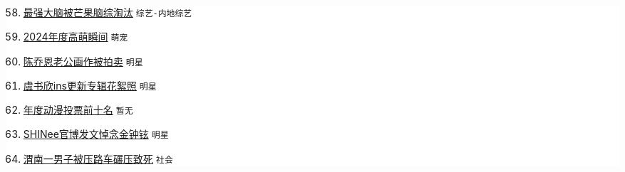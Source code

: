 58. [最强大脑被芒果脑综淘汰](https://m.weibo.cn/search?containerid=100103type%3D1%26t%3D10%26q%3D%E6%9C%80%E5%BC%BA%E5%A4%A7%E8%84%91%E8%A2%AB%E8%8A%92%E6%9E%9C%E8%84%91%E7%BB%BC%E6%B7%98%E6%B1%B0&stream_entry_id=31&isnewpage=1&extparam=seat%3D1%26q%3D%25E6%259C%2580%25E5%25BC%25BA%25E5%25A4%25A7%25E8%2584%2591%25E8%25A2%25AB%25E8%258A%2592%25E6%259E%259C%25E8%2584%2591%25E7%25BB%25BC%25E6%25B7%2598%25E6%25B1%25B0%26dgr%3D0%26realpos%3D15%26filter_type%3Drealtimehot%26c_type%3D31%26cate%3D5001%26lcate%3D5001%26pos%3D15%26band_rank%3D15%26stream_entry_id%3D31%26flag%3D1%26display_time%3D1734503681%26pre_seqid%3D17345036817270177149579) `综艺-内地综艺` 

59. [2024年度高萌瞬间](https://m.weibo.cn/search?containerid=100103type%3D1%26t%3D10%26q%3D%232024%E5%B9%B4%E5%BA%A6%E9%AB%98%E8%90%8C%E7%9E%AC%E9%97%B4%23&stream_entry_id=31&isnewpage=1&extparam=seat%3D1%26q%3D%25232024%25E5%25B9%25B4%25E5%25BA%25A6%25E9%25AB%2598%25E8%2590%258C%25E7%259E%25AC%25E9%2597%25B4%2523%26dgr%3D0%26realpos%3D19%26filter_type%3Drealtimehot%26c_type%3D31%26cate%3D5001%26lcate%3D5001%26pos%3D19%26band_rank%3D19%26stream_entry_id%3D31%26flag%3D1%26display_time%3D1734503681%26pre_seqid%3D17345036817270177149579) `萌宠` 

60. [陈乔恩老公画作被拍卖](https://m.weibo.cn/search?containerid=100103type%3D1%26t%3D10%26q%3D%23%E9%99%88%E4%B9%94%E6%81%A9%E8%80%81%E5%85%AC%E7%94%BB%E4%BD%9C%E8%A2%AB%E6%8B%8D%E5%8D%96%23&stream_entry_id=31&isnewpage=1&extparam=seat%3D1%26q%3D%2523%25E9%2599%2588%25E4%25B9%2594%25E6%2581%25A9%25E8%2580%2581%25E5%2585%25AC%25E7%2594%25BB%25E4%25BD%259C%25E8%25A2%25AB%25E6%258B%258D%25E5%258D%2596%2523%26dgr%3D0%26realpos%3D23%26filter_type%3Drealtimehot%26c_type%3D31%26cate%3D5001%26lcate%3D5001%26pos%3D23%26band_rank%3D23%26stream_entry_id%3D31%26flag%3D0%26display_time%3D1734503681%26pre_seqid%3D17345036817270177149579) `明星` 

61. [虞书欣ins更新专辑花絮照](https://m.weibo.cn/search?containerid=100103type%3D1%26t%3D10%26q%3D%23%E8%99%9E%E4%B9%A6%E6%AC%A3ins%E6%9B%B4%E6%96%B0%E4%B8%93%E8%BE%91%E8%8A%B1%E7%B5%AE%E7%85%A7%23&stream_entry_id=31&isnewpage=1&extparam=seat%3D1%26q%3D%2523%25E8%2599%259E%25E4%25B9%25A6%25E6%25AC%25A3ins%25E6%259B%25B4%25E6%2596%25B0%25E4%25B8%2593%25E8%25BE%2591%25E8%258A%25B1%25E7%25B5%25AE%25E7%2585%25A7%2523%26dgr%3D0%26realpos%3D25%26filter_type%3Drealtimehot%26c_type%3D31%26cate%3D5001%26lcate%3D5001%26pos%3D25%26band_rank%3D25%26stream_entry_id%3D31%26flag%3D1%26display_time%3D1734503681%26pre_seqid%3D17345036817270177149579) `明星` 

62. [年度动漫投票前十名](https://m.weibo.cn/search?containerid=100103type%3D1%26t%3D10%26q%3D%E5%B9%B4%E5%BA%A6%E5%8A%A8%E6%BC%AB%E6%8A%95%E7%A5%A8%E5%89%8D%E5%8D%81%E5%90%8D&stream_entry_id=31&isnewpage=1&extparam=seat%3D1%26q%3D%25E5%25B9%25B4%25E5%25BA%25A6%25E5%258A%25A8%25E6%25BC%25AB%25E6%258A%2595%25E7%25A5%25A8%25E5%2589%258D%25E5%258D%2581%25E5%2590%258D%26dgr%3D0%26realpos%3D27%26filter_type%3Drealtimehot%26c_type%3D31%26cate%3D5001%26lcate%3D5001%26pos%3D27%26band_rank%3D27%26stream_entry_id%3D31%26flag%3D1%26display_time%3D1734503681%26pre_seqid%3D17345036817270177149579) `暂无` 

63. [SHINee官博发文悼念金钟铉](https://m.weibo.cn/search?containerid=100103type%3D1%26t%3D10%26q%3D%23SHINee%E5%AE%98%E5%8D%9A%E5%8F%91%E6%96%87%E6%82%BC%E5%BF%B5%E9%87%91%E9%92%9F%E9%93%89%23&stream_entry_id=31&isnewpage=1&extparam=seat%3D1%26q%3D%2523SHINee%25E5%25AE%2598%25E5%258D%259A%25E5%258F%2591%25E6%2596%2587%25E6%2582%25BC%25E5%25BF%25B5%25E9%2587%2591%25E9%2592%259F%25E9%2593%2589%2523%26dgr%3D0%26realpos%3D28%26filter_type%3Drealtimehot%26c_type%3D31%26cate%3D5001%26lcate%3D5001%26pos%3D28%26band_rank%3D28%26stream_entry_id%3D31%26flag%3D1%26display_time%3D1734503681%26pre_seqid%3D17345036817270177149579) `明星` 

64. [渭南一男子被压路车碾压致死](https://m.weibo.cn/search?containerid=100103type%3D1%26t%3D10%26q%3D%23%E6%B8%AD%E5%8D%97%E4%B8%80%E7%94%B7%E5%AD%90%E8%A2%AB%E5%8E%8B%E8%B7%AF%E8%BD%A6%E7%A2%BE%E5%8E%8B%E8%87%B4%E6%AD%BB%23&stream_entry_id=31&isnewpage=1&extparam=seat%3D1%26q%3D%2523%25E6%25B8%25AD%25E5%258D%2597%25E4%25B8%2580%25E7%2594%25B7%25E5%25AD%2590%25E8%25A2%25AB%25E5%258E%258B%25E8%25B7%25AF%25E8%25BD%25A6%25E7%25A2%25BE%25E5%258E%258B%25E8%2587%25B4%25E6%25AD%25BB%2523%26dgr%3D0%26realpos%3D29%26filter_type%3Drealtimehot%26c_type%3D31%26cate%3D5001%26lcate%3D5001%26pos%3D29%26band_rank%3D29%26stream_entry_id%3D31%26flag%3D1%26display_time%3D1734503681%26pre_seqid%3D17345036817270177149579) `社会` 
